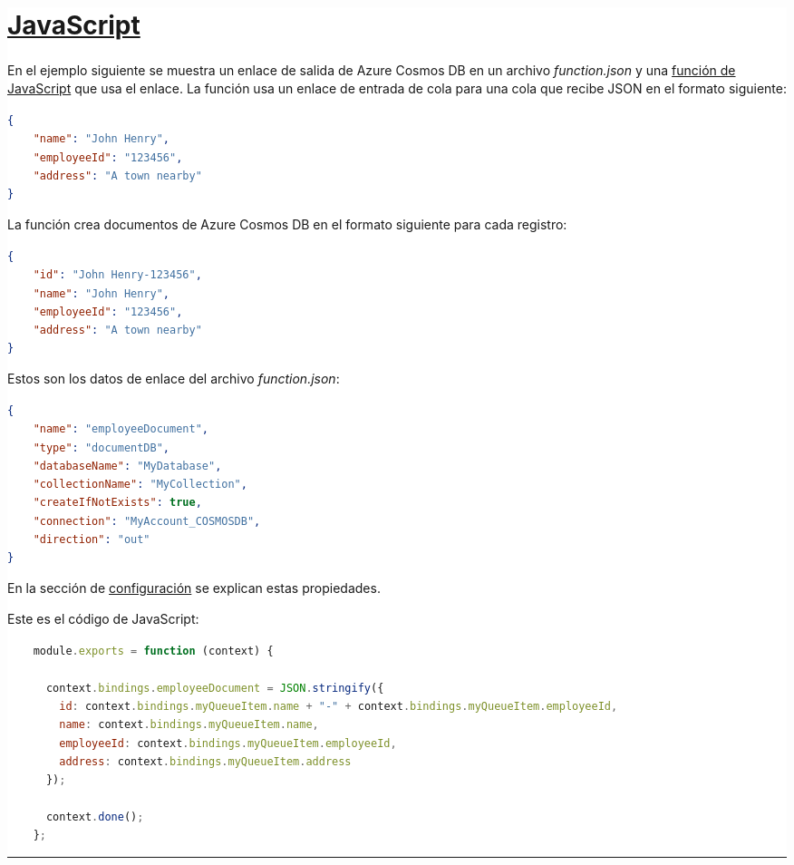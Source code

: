 
# <a name="javascript"></a>[JavaScript](#tab/javascript)

En el ejemplo siguiente se muestra un enlace de salida de Azure Cosmos DB en un archivo *function.json* y una [función de JavaScript](functions-reference-node.md) que usa el enlace. La función usa un enlace de entrada de cola para una cola que recibe JSON en el formato siguiente:

```json
{
    "name": "John Henry",
    "employeeId": "123456",
    "address": "A town nearby"
}
```

La función crea documentos de Azure Cosmos DB en el formato siguiente para cada registro:

```json
{
    "id": "John Henry-123456",
    "name": "John Henry",
    "employeeId": "123456",
    "address": "A town nearby"
}
```

Estos son los datos de enlace del archivo *function.json*:

```json
{
    "name": "employeeDocument",
    "type": "documentDB",
    "databaseName": "MyDatabase",
    "collectionName": "MyCollection",
    "createIfNotExists": true,
    "connection": "MyAccount_COSMOSDB",
    "direction": "out"
}
```

En la sección de [configuración](#output---configuration) se explican estas propiedades.

Este es el código de JavaScript:

```javascript
    module.exports = function (context) {

      context.bindings.employeeDocument = JSON.stringify({
        id: context.bindings.myQueueItem.name + "-" + context.bindings.myQueueItem.employeeId,
        name: context.bindings.myQueueItem.name,
        employeeId: context.bindings.myQueueItem.employeeId,
        address: context.bindings.myQueueItem.address
      });

      context.done();
    };
```

---